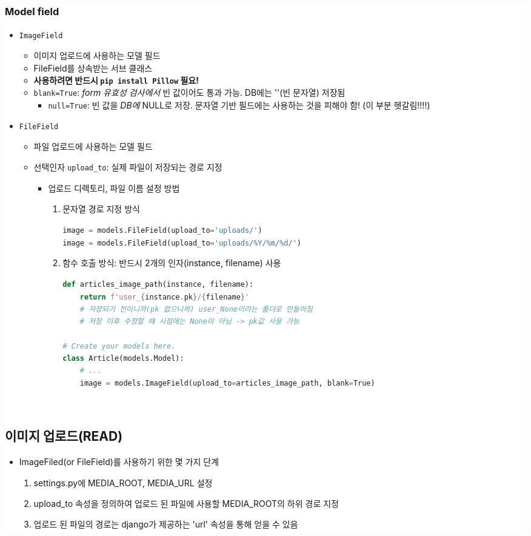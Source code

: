 ### Model field

- `ImageField`

  - 이미지 업로드에 사용하는 모델 필드
  - FileField를 상속받는 서브 클래스
  - **사용하려면 반드시 `pip install Pillow` 필요!**
  - `blank=True`: *form 유효성 검사에서* 빈 값이어도 통과 가능. DB에는 ''(빈 문자열) 저장됨
    - `null=True`: 빈 값을 *DB에* NULL로 저장. 문자열 기반 필드에는 사용하는 것을 피해야 함! (이 부분 헷갈림!!!!)

- `FileField`

  - 파일 업로드에 사용하는 모델 필드

  - 선택인자 `upload_to`: 실제 파일이 저장되는 경로 지정

    - 업로드 디렉토리, 파일 이름 설정 방법

      1. 문자열 경로 지정 방식

         ```python
         image = models.FileField(upload_to='uploads/')
         image = models.FileField(upload_to='uploads/%Y/%m/%d/')
         ```

      2. 함수 호출 방식: 반드시 2개의 인자(instance, filename) 사용

         ```python
         def articles_image_path(instance, filename):
             return f'user_{instance.pk}/{filename}'
             # 저장되기 전이니까(pk 없으니까) user_None이라는 폴더로 만들어짐
             # 저장 이후 수정할 때 시점에는 None이 아님 -> pk값 사용 가능
         
         # Create your models here.
         class Article(models.Model):
             # ...
             image = models.ImageField(upload_to=articles_image_path, blank=True)
         ```

<br>

## 이미지 업로드(READ)

- ImageFiled(or FileField)를 사용하기 위한 몇 가지 단계

  1. settings.py에 MEDIA_ROOT, MEDIA_URL 설정
  
  2. upload_to 속성을 정의하여 업로드 된 파일에 사용할 MEDIA_ROOT의 하위 경로 지정

  3. 업로드 된 파일의 경로는 django가 제공하는 'url' 속성을 통해 얻을 수 있음
